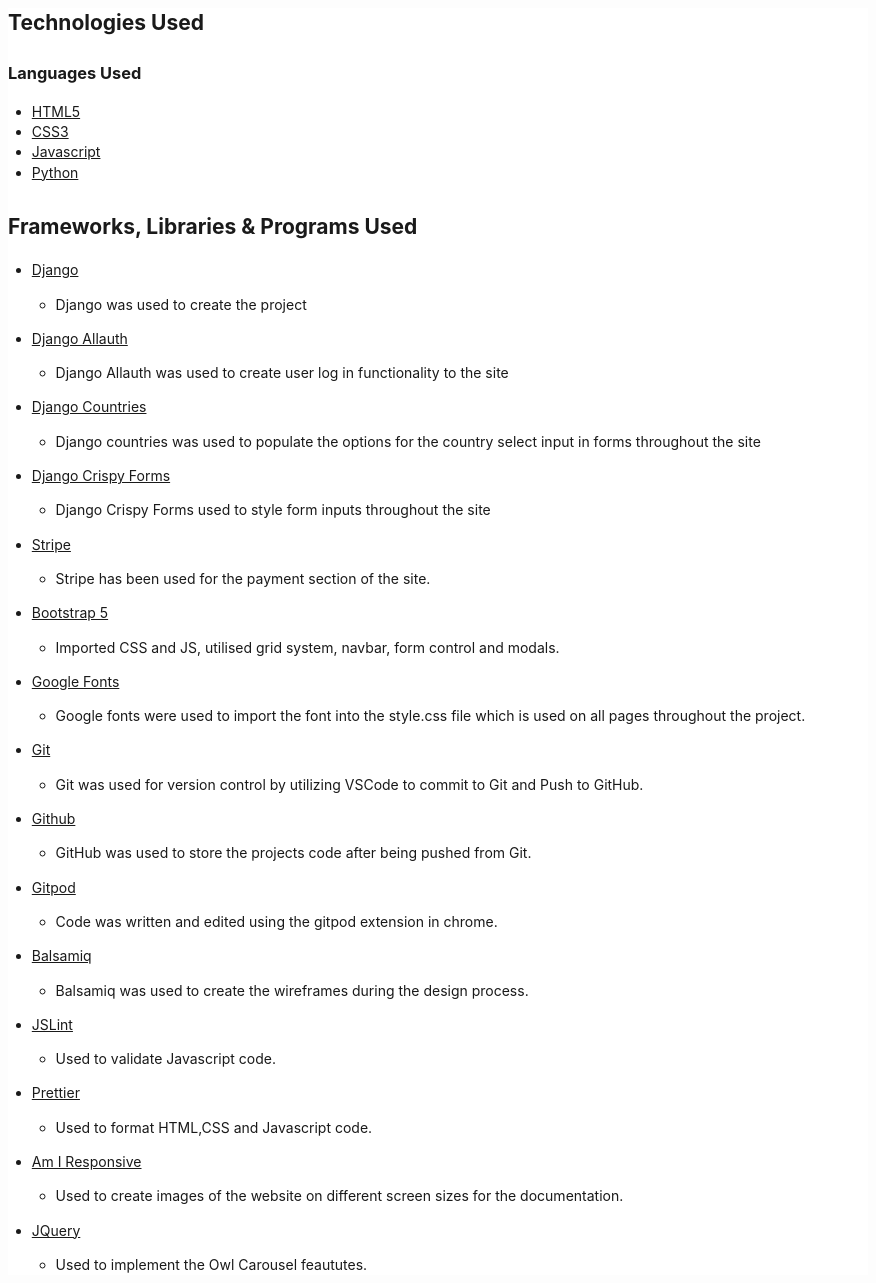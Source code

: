 


## **Technologies Used**

### **Languages Used**
* [HTML5](https://html.com/html5/)
* [CSS3](https://www.w3.org/Style/CSS/Overview.en.html)
* [Javascript](https://www.javascript.com/)
* [Python](https://www.python.org)

## **Frameworks, Libraries & Programs Used**

* [Django](https://www.djangoproject.com/)
    * Django was used to create the project
* [Django Allauth](https://django-allauth.readthedocs.io/en/latest/installation.html)
    * Django Allauth was used to create user log in functionality to the site

* [Django Countries](https://pypi.org/project/django-countries/)
    * Django countries was used to populate the options for the country select input in forms throughout the site

* [Django Crispy Forms](https://django-crispy-forms.readthedocs.io/en/latest/)    
    * Django Crispy Forms used to style form inputs throughout the site 

* [Stripe](https://stripe.com/en-ie)
    *  Stripe has been used for the payment section of the site.    

* [Bootstrap 5](https://getbootstrap.com/)
    * Imported CSS and JS, utilised grid system, navbar, form control and modals.

* [Google Fonts](https://fonts.google.com/)
    * Google fonts were used to import the font into the style.css file which is used on all pages throughout the project.

* [Git](https://git-scm.com/)
    * Git was used for version control by utilizing VSCode to commit to Git and Push to GitHub.

* [Github](https://github.com/)
    * GitHub was used to store the projects code after being pushed from Git.

* [Gitpod](https://gitpod.io/)
    * Code was written and edited using the gitpod extension in chrome. 

* [Balsamiq](https://balsamiq.com/)
    * Balsamiq was used to create the wireframes during the design process.

* [JSLint](https://www.jslint.com/)   
    * Used to validate Javascript code.

* [Prettier](https://prettier.io/)    
    * Used to format HTML,CSS and Javascript code.

* [Am I Responsive](http://ami.responsivedesign.is/) 
    * Used to create images of the website on different screen sizes for the documentation. 

* [JQuery](https://jquery.com) 
    * Used to implement the Owl Carousel feaututes.
